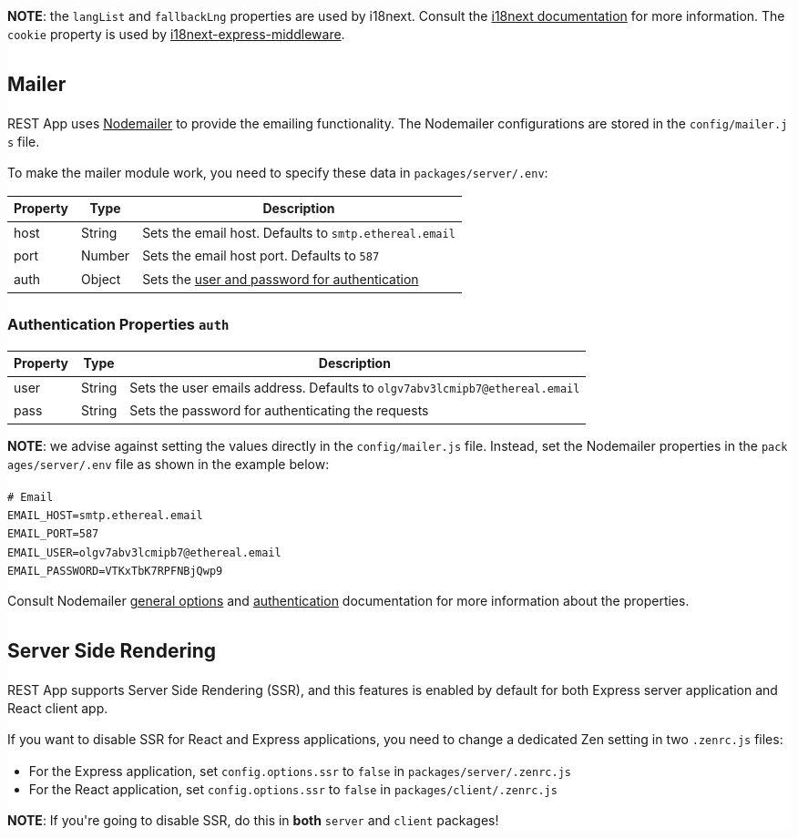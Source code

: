 **NOTE**: the `langList` and `fallbackLng` properties are used by i18next. Consult the [i18next documentation] for more 
information. The `cookie` property is used by [i18next-express-middleware].

## Mailer

REST App uses [Nodemailer] to provide the emailing functionality. The Nodemailer configurations are 
stored in the `config/mailer.js` file.

To make the mailer module work, you need to specify these data in `packages/server/.env`:

| Property | Type   | Description                                                                      |
| -------- | ------ | -------------------------------------------------------------------------------- |
| host     | String | Sets the email host. Defaults to `smtp.ethereal.email`                           |
| port     | Number | Sets the email host port. Defaults to `587`                                      |
| auth     | Object | Sets the [user and password for authentication](#authentication-properties-auth) |

### Authentication Properties `auth`

| Property | Type   | Description                                                                 |
| -------- | ------ | --------------------------------------------------------------------------- |
| user     | String | Sets the user emails address. Defaults to `olgv7abv3lcmipb7@ethereal.email` |
| pass     | String | Sets the password for authenticating the requests                           |

**NOTE**: we advise against setting the values directly in the `config/mailer.js` file. Instead, set the Nodemailer 
properties in the `packages/server/.env` file as shown in the example below:

```dotenv
# Email
EMAIL_HOST=smtp.ethereal.email
EMAIL_PORT=587
EMAIL_USER=olgv7abv3lcmipb7@ethereal.email
EMAIL_PASSWORD=VTKxTbK7RPFNBjQwp9
```

Consult Nodemailer [general options] and [authentication] documentation for more information about the properties.

## Server Side Rendering

REST App supports Server Side Rendering (SSR), and this features is enabled by default for both 
Express server application and React client app. 

If you want to disable SSR for React and Express applications, you need to change a dedicated Zen setting in two
`.zenrc.js` files:

* For the Express application, set `config.options.ssr` to `false` in `packages/server/.zenrc.js`
* For the React application, set `config.options.ssr` to `false` in `packages/client/.zenrc.js`

**NOTE**: If you're going to disable SSR, do this in **both** `server` and `client` packages!


[opening visual studio code with urls]: https://code.visualstudio.com/docs/editor/command-line#_opening-vs-code-with-urls
[visual studio code url handler]: https://github.com/sysgears/vscode-handler#visual-studio-code-url-handler
[webpack]: https://webpack.js.org/
[zen]: https://github.com/sysgears/larix/tree/master/packages/zen
[zen documentation]: https://github.com/sysgears/larix/blob/master/packages/zen/docs/configuration.md
[twitter bootstrap]: http://getbootstrap.com
[ant design]: https://ant.design
[ant design mobile]: https://mobile.ant.design
[nativebase]: https://nativebase.io/
[connection uris]: https://www.postgresql.org/docs/10/static/libpq-connect.html
[secure tcp/ip connections with ssl]: https://www.postgresql.org/docs/9.1/ssl-tcp.html
[postgresql socket path]: https://www.postgresql.org/message-id/21044.1326496507@sss.pgh.pa.us
[connecting using a uri string]: https://dev.mysql.com/doc/refman/8.0/en/connecting-using-path.html#connecting-using-paths-uri
[using encrypted connections]: https://dev.mysql.com/doc/refman/8.0/en/encrypted-connections.html
[mysql socket path]: https://dev.mysql.com/doc/refman/8.0/en/problems-with-mysql-sock.html
[iso language codes]: http://www.lingoes.net/en/translator/langcode.htm
[i18next documentation]: https://www.i18next.com/overview/configuration-options#languages-namespaces-resources
[i18next-express-middleware]: https://github.com/i18next/i18next-express-middleware#detector-options
[nodemailer]: https://nodemailer.com/about/
[general options]: https://nodemailer.com/smtp/#general-options
[authentication]: https://nodemailer.com/smtp/#authentication